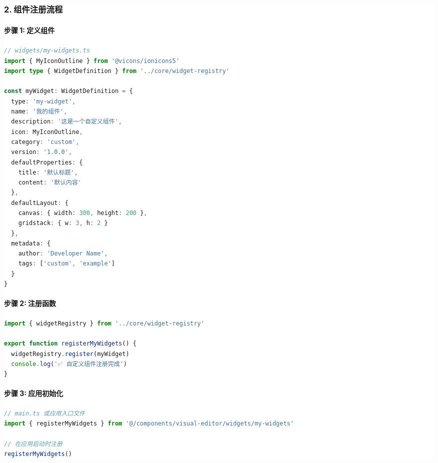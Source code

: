 ```typescript
```

### 2. 组件注册流程

#### 步骤 1: 定义组件

```typescript
// widgets/my-widgets.ts
import { MyIconOutline } from '@vicons/ionicons5'
import type { WidgetDefinition } from '../core/widget-registry'

const myWidget: WidgetDefinition = {
  type: 'my-widget',
  name: '我的组件',
  description: '这是一个自定义组件',
  icon: MyIconOutline,
  category: 'custom',
  version: '1.0.0',
  defaultProperties: {
    title: '默认标题',
    content: '默认内容'
  },
  defaultLayout: {
    canvas: { width: 300, height: 200 },
    gridstack: { w: 3, h: 2 }
  },
  metadata: {
    author: 'Developer Name',
    tags: ['custom', 'example']
  }
}
```

#### 步骤 2: 注册函数

```typescript
import { widgetRegistry } from '../core/widget-registry'

export function registerMyWidgets() {
  widgetRegistry.register(myWidget)
  console.log('✅ 自定义组件注册完成')
}
```

#### 步骤 3: 应用初始化

```typescript
// main.ts 或应用入口文件
import { registerMyWidgets } from '@/components/visual-editor/widgets/my-widgets'

// 在应用启动时注册
registerMyWidgets()
```
